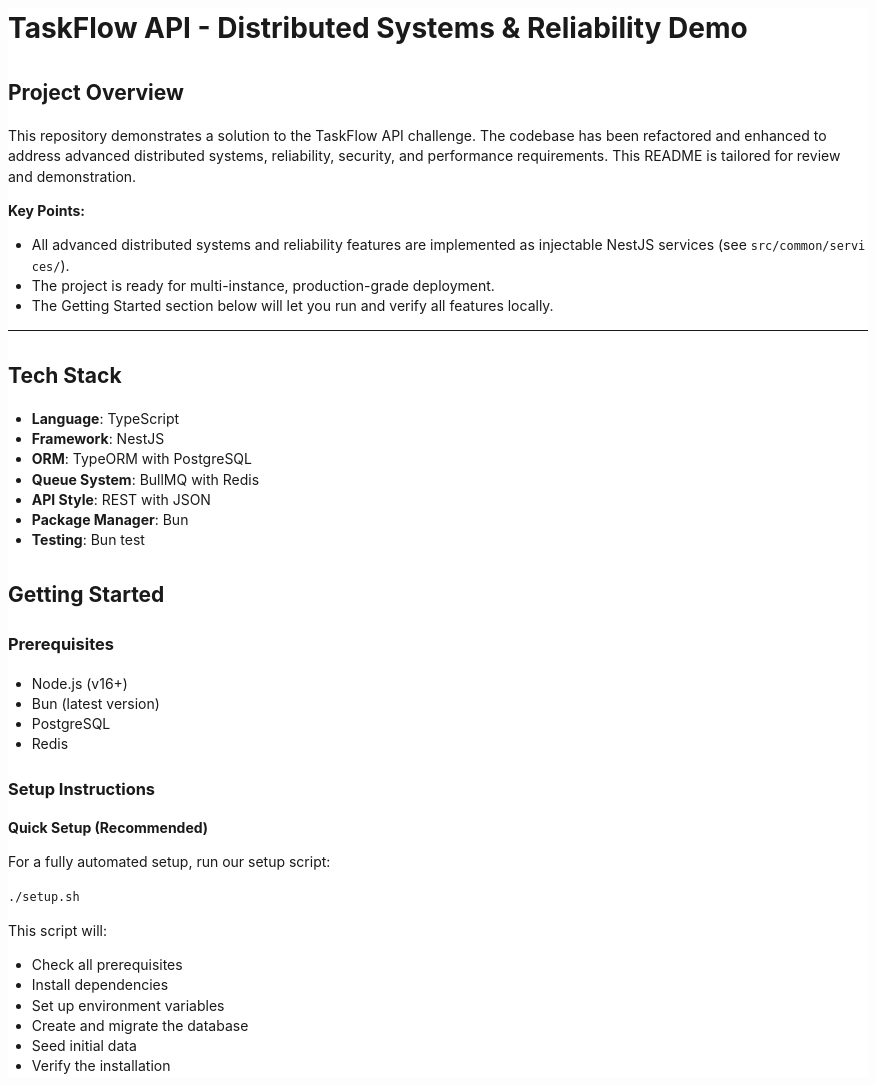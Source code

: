 
# TaskFlow API - Distributed Systems & Reliability Demo

## Project Overview

This repository demonstrates a solution to the TaskFlow API challenge. The codebase has been refactored and enhanced to address advanced distributed systems, reliability, security, and performance requirements. This README is tailored for review and demonstration.

**Key Points:**
- All advanced distributed systems and reliability features are implemented as injectable NestJS services (see `src/common/services/`).
- The project is ready for multi-instance, production-grade deployment.
- The Getting Started section below will let you run and verify all features locally.

---

## Tech Stack

- **Language**: TypeScript
- **Framework**: NestJS
- **ORM**: TypeORM with PostgreSQL
- **Queue System**: BullMQ with Redis
- **API Style**: REST with JSON
- **Package Manager**: Bun
- **Testing**: Bun test

## Getting Started

### Prerequisites

- Node.js (v16+)
- Bun (latest version)
- PostgreSQL
- Redis

### Setup Instructions

**Quick Setup (Recommended)**

For a fully automated setup, run our setup script:
```bash
./setup.sh
```

This script will:
- Check all prerequisites
- Install dependencies
- Set up environment variables
- Create and migrate the database
- Seed initial data
- Verify the installation

